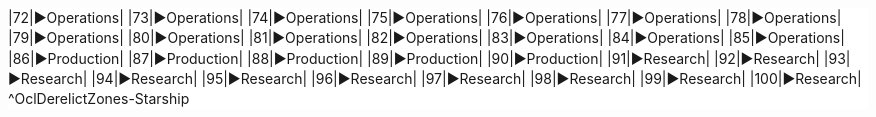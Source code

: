 |72|▶Operations|
|73|▶Operations|
|74|▶Operations|
|75|▶Operations|
|76|▶Operations|
|77|▶Operations|
|78|▶Operations|
|79|▶Operations|
|80|▶Operations|
|81|▶Operations|
|82|▶Operations|
|83|▶Operations|
|84|▶Operations|
|85|▶Operations|
|86|▶Production|
|87|▶Production|
|88|▶Production|
|89|▶Production|
|90|▶Production|
|91|▶Research|
|92|▶Research|
|93|▶Research|
|94|▶Research|
|95|▶Research|
|96|▶Research|
|97|▶Research|
|98|▶Research|
|99|▶Research|
|100|▶Research|
^OclDerelictZones-Starship
